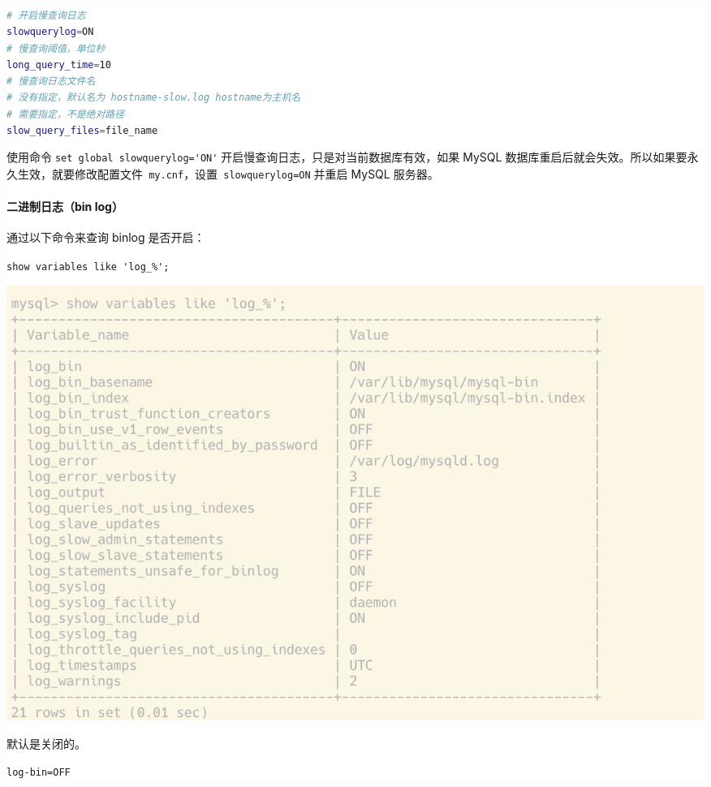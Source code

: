 ```zsh
# 开启慢查询日志
slowquerylog=ON
# 慢查询阈值，单位秒
long_query_time=10
# 慢查询日志文件名
# 没有指定，默认名为 hostname-slow.log hostname为主机名
# 需要指定，不是绝对路径
slow_query_files=file_name
```

使用命令 `set global slowquerylog='ON'` 开启慢查询日志，只是对当前数据库有效，如果 MySQL 数据库重启后就会失效。所以如果要永久生效，就要修改配置文件` my.cnf`，设置` slowquerylog=ON` 并重启 MySQL 服务器。

#### 二进制日志（bin log）

通过以下命令来查询 binlog 是否开启：

`show variables like 'log_%';`

![](/images/db/mysql/binlog.png) 

默认是关闭的。

```zsh
log-bin=OFF
```
